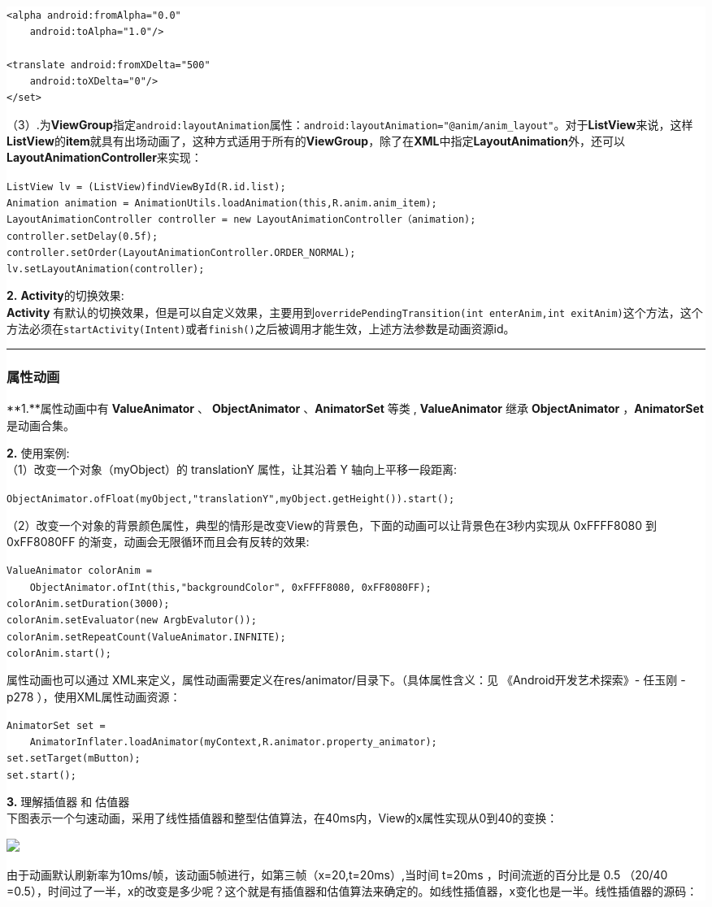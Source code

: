    <alpha android:fromAlpha="0.0"
        android:toAlpha="1.0"/>
    
    <translate android:fromXDelta="500"
        android:toXDelta="0"/>
    </set>
  
（3）.为**ViewGroup**指定`android:layoutAnimation`属性：`android:layoutAnimation="@anim/anim_layout"`。对于**ListView**来说，这样**ListView**的**item**就具有出场动画了，这种方式适用于所有的**ViewGroup**，除了在**XML**中指定**LayoutAnimation**外，还可以**LayoutAnimationController**来实现：
 
	ListView lv = (ListView)findViewById(R.id.list);
	Animation animation = AnimationUtils.loadAnimation(this,R.anim.anim_item);
	LayoutAnimationController controller = new LayoutAnimationController（animation);
	controller.setDelay(0.5f);
	controller.setOrder(LayoutAnimationController.ORDER_NORMAL);
	lv.setLayoutAnimation(controller);
	
	
**2.** **Activity**的切换效果:  
**Activity** 有默认的切换效果，但是可以自定义效果，主要用到`overridePendingTransition(int enterAnim,int exitAnim)`这个方法，这个方法必须在`startActivity(Intent)`或者`finish()`之后被调用才能生效，上述方法参数是动画资源id。

***
### 属性动画

**1.**属性动画中有 **ValueAnimator** 、 **ObjectAnimator** 、**AnimatorSet** 等类 , **ValueAnimator** 继承  **ObjectAnimator** ，**AnimatorSet** 是动画合集。

**2.** 使用案例:  
（1）改变一个对象（myObject）的 translationY 属性，让其沿着 Y 轴向上平移一段距离:  

	ObjectAnimator.ofFloat(myObject,"translationY",myObject.getHeight()).start();
	  
（2）改变一个对象的背景颜色属性，典型的情形是改变View的背景色，下面的动画可以让背景色在3秒内实现从 0xFFFF8080 到 0xFF8080FF 的渐变，动画会无限循环而且会有反转的效果:   

	ValueAnimator colorAnim = 
		ObjectAnimator.ofInt(this,"backgroundColor", 0xFFFF8080, 0xFF8080FF);
	colorAnim.setDuration(3000);
	colorAnim.setEvaluator(new ArgbEvalutor());
	colorAnim.setRepeatCount(ValueAnimator.INFNITE);
	colorAnim.start();

属性动画也可以通过 XML来定义，属性动画需要定义在res/animator/目录下。（具体属性含义：见 《Android开发艺术探索》- 任玉刚 - p278 ），使用XML属性动画资源：  

	AnimatorSet set = 
		AnimatorInflater.loadAnimator(myContext,R.animator.property_animator);
	set.setTarget(mButton);
	set.start();
	
**3.** 理解插值器 和 估值器	
下图表示一个匀速动画，采用了线性插值器和整型估值算法，在40ms内，View的x属性实现从0到40的变换：   

<img src = "https://raw.githubusercontent.com/Jiervs/RepositoryResource/master/Dwelling-in-the-past/principle_of_interpolator.png" width = 500 /> 

由于动画默认刷新率为10ms/帧，该动画5帧进行，如第三帧（x=20,t=20ms）,当时间 t=20ms ，时间流逝的百分比是 0.5 （20/40 =0.5），时间过了一半，x的改变是多少呢？这个就是有插值器和估值算法来确定的。如线性插值器，x变化也是一半。线性插值器的源码：  
